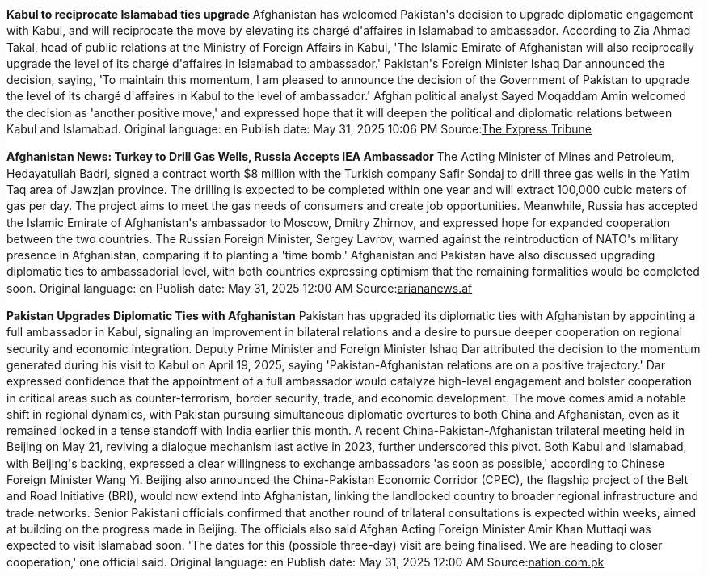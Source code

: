 **Kabul to reciprocate Islamabad ties upgrade**
Afghanistan has welcomed Pakistan's decision to upgrade diplomatic engagement with Kabul, and will reciprocate the move by elevating its chargé d'affaires in Islamabad to ambassador. According to Zia Ahmad Takal, head of public relations at the Ministry of Foreign Affairs in Kabul, 'The Islamic Emirate of Afghanistan will also reciprocally upgrade the level of its chargé d'affaires in Islamabad to ambassador.' Pakistan's Foreign Minister Ishaq Dar announced the decision, saying, 'To maintain this momentum, I am pleased to announce the decision of the Government of Pakistan to upgrade the level of its chargé d'affaires in Kabul to the level of ambassador.' Afghan political analyst Sayed Moqaddam Amin welcomed the decision as 'another positive move,' and expressed hope that it will deepen the political and diplomatic relations between Kabul and Islamabad.
Original language: en
Publish date: May 31, 2025 10:06 PM
Source:[The Express Tribune](https://tribune.com.pk/story/2548886/kabul-to-reciprocate-islamabad-ties-upgrade)

**Afghanistan News: Turkey to Drill Gas Wells, Russia Accepts IEA Ambassador**
The Acting Minister of Mines and Petroleum, Hedayatullah Badri, signed a contract worth $8 million with the Turkish company Safir Sondaj to drill three gas wells in the Yatim Taq area of Jawzjan province. The drilling is expected to be completed within one year and will extract 100,000 cubic meters of gas per day. The project aims to meet the gas needs of consumers and create job opportunities. Meanwhile, Russia has accepted the Islamic Emirate of Afghanistan's ambassador to Moscow, Dmitry Zhirnov, and expressed hope for expanded cooperation between the two countries. The Russian Foreign Minister, Sergey Lavrov, warned against the reintroduction of NATO's military presence in Afghanistan, comparing it to planting a 'time bomb.' Afghanistan and Pakistan have also discussed upgrading diplomatic ties to ambassadorial level, with both countries expressing optimism that the remaining formalities would be completed soon.
Original language: en
Publish date: May 31, 2025 12:00 AM
Source:[ariananews.af](https://www.ariananews.af/mines-ministry-inks-contract-with-turkish-firm-for-drilling-3-gas-wells-in-jawzjan/)

**Pakistan Upgrades Diplomatic Ties with Afghanistan**
Pakistan has upgraded its diplomatic ties with Afghanistan by appointing a full ambassador in Kabul, signaling an improvement in bilateral relations and a desire to pursue deeper cooperation on regional security and economic integration. Deputy Prime Minister and Foreign Minister Ishaq Dar attributed the decision to the momentum generated during his visit to Kabul on April 19, 2025, saying 'Pakistan-Afghanistan relations are on a positive trajectory.' Dar expressed confidence that the appointment of a full ambassador would catalyze high-level engagement and bolster cooperation in critical areas such as counter-terrorism, border security, trade, and economic development. The move comes amid a notable shift in regional dynamics, with Pakistan pursuing simultaneous diplomatic overtures to both China and Afghanistan, even as it remained locked in a tense standoff with India earlier this month. A recent China-Pakistan-Afghanistan trilateral meeting held in Beijing on May 21, reviving a dialogue mechanism last active in 2023, further underscored this pivot. Both Kabul and Islamabad, with Beijing's backing, expressed a clear willingness to exchange ambassadors 'as soon as possible,' according to Chinese Foreign Minister Wang Yi. Beijing also announced the China-Pakistan Economic Corridor (CPEC), the flagship project of the Belt and Road Initiative (BRI), would now extend into Afghanistan, linking the landlocked country to broader regional infrastructure and trade networks. Senior Pakistani officials confirmed that another round of trilateral consultations is expected within weeks, aimed at building on the progress made in Beijing. The officials also said Afghan Acting Foreign Minister Amir Khan Muttaqi was expected to visit Islamabad soon. 'The dates for this (possible three-day) visit are being finalised. We are heading to closer cooperation,' one official said.
Original language: en
Publish date: May 31, 2025 12:00 AM
Source:[nation.com.pk](https://www.nation.com.pk/31-May-2025/pakistan-upgrades-diplomatic-ties-with-afghanistan)
